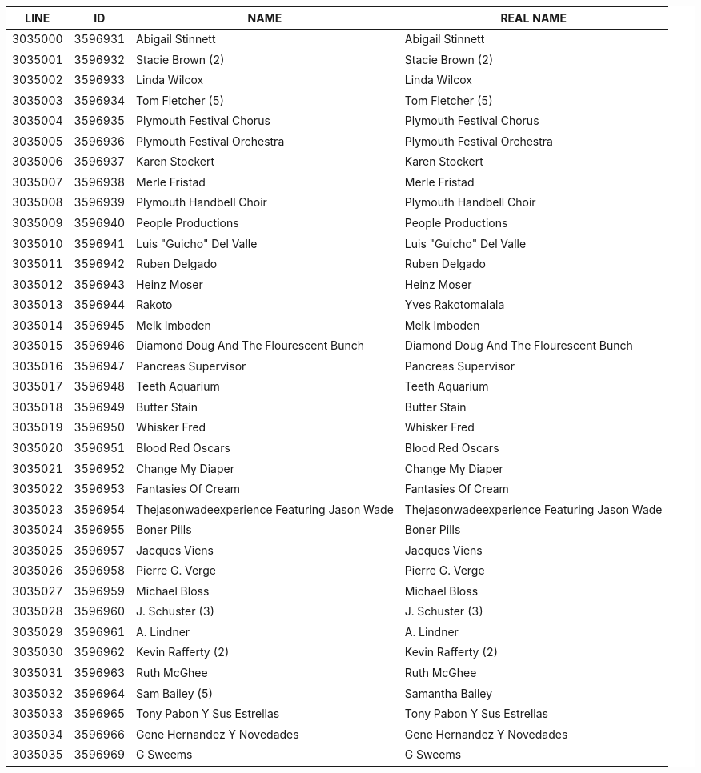 | LINE   | ID        | NAME      | REAL NAME  |
| ------ | --------- | --------- | ---------- |
| 3035000 | 3596931 | Abigail Stinnett | Abigail Stinnett |
| 3035001 | 3596932 | Stacie Brown (2) | Stacie Brown (2) |
| 3035002 | 3596933 | Linda Wilcox | Linda Wilcox |
| 3035003 | 3596934 | Tom Fletcher (5) | Tom Fletcher (5) |
| 3035004 | 3596935 | Plymouth Festival Chorus | Plymouth Festival Chorus |
| 3035005 | 3596936 | Plymouth Festival Orchestra | Plymouth Festival Orchestra |
| 3035006 | 3596937 | Karen Stockert | Karen Stockert |
| 3035007 | 3596938 | Merle Fristad | Merle Fristad |
| 3035008 | 3596939 | Plymouth Handbell Choir | Plymouth Handbell Choir |
| 3035009 | 3596940 | People Productions | People Productions |
| 3035010 | 3596941 | Luis "Guicho" Del Valle | Luis "Guicho" Del Valle |
| 3035011 | 3596942 | Ruben Delgado | Ruben Delgado |
| 3035012 | 3596943 | Heinz Moser | Heinz Moser |
| 3035013 | 3596944 | Rakoto | Yves Rakotomalala |
| 3035014 | 3596945 | Melk Imboden | Melk Imboden |
| 3035015 | 3596946 | Diamond Doug And The Flourescent Bunch | Diamond Doug And The Flourescent Bunch |
| 3035016 | 3596947 | Pancreas Supervisor | Pancreas Supervisor |
| 3035017 | 3596948 | Teeth Aquarium | Teeth Aquarium |
| 3035018 | 3596949 | Butter Stain | Butter Stain |
| 3035019 | 3596950 | Whisker Fred | Whisker Fred |
| 3035020 | 3596951 | Blood Red Oscars | Blood Red Oscars |
| 3035021 | 3596952 | Change My Diaper | Change My Diaper |
| 3035022 | 3596953 | Fantasies Of Cream | Fantasies Of Cream |
| 3035023 | 3596954 | Thejasonwadeexperience Featuring Jason Wade | Thejasonwadeexperience Featuring Jason Wade |
| 3035024 | 3596955 | Boner Pills | Boner Pills |
| 3035025 | 3596957 | Jacques Viens | Jacques Viens |
| 3035026 | 3596958 | Pierre G. Verge | Pierre G. Verge |
| 3035027 | 3596959 | Michael Bloss | Michael Bloss |
| 3035028 | 3596960 | J. Schuster (3) | J. Schuster (3) |
| 3035029 | 3596961 | A. Lindner | A. Lindner |
| 3035030 | 3596962 | Kevin Rafferty (2) | Kevin Rafferty (2) |
| 3035031 | 3596963 | Ruth McGhee | Ruth McGhee |
| 3035032 | 3596964 | Sam Bailey (5) | Samantha Bailey |
| 3035033 | 3596965 | Tony Pabon Y Sus Estrellas | Tony Pabon Y Sus Estrellas |
| 3035034 | 3596966 | Gene Hernandez Y Novedades | Gene Hernandez Y Novedades |
| 3035035 | 3596969 | G Sweems | G Sweems |